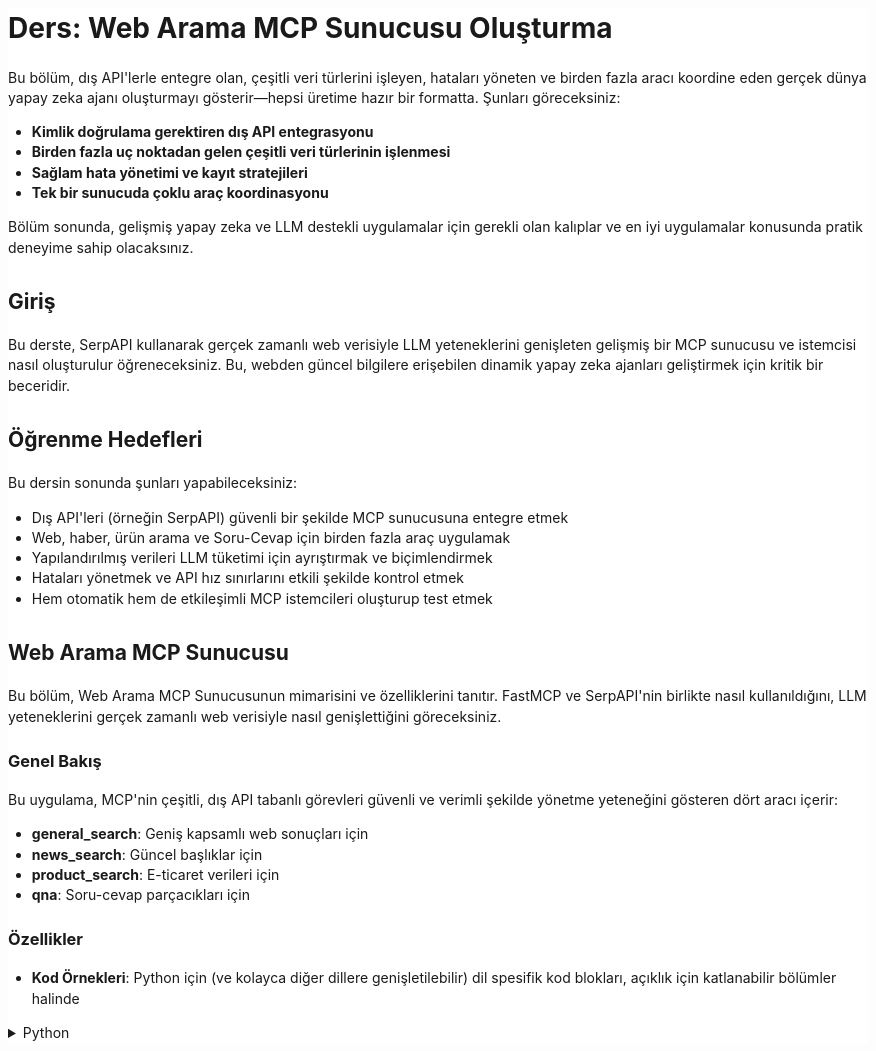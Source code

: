
# Ders: Web Arama MCP Sunucusu Oluşturma

Bu bölüm, dış API'lerle entegre olan, çeşitli veri türlerini işleyen, hataları yöneten ve birden fazla aracı koordine eden gerçek dünya yapay zeka ajanı oluşturmayı gösterir—hepsi üretime hazır bir formatta. Şunları göreceksiniz:

- **Kimlik doğrulama gerektiren dış API entegrasyonu**
- **Birden fazla uç noktadan gelen çeşitli veri türlerinin işlenmesi**
- **Sağlam hata yönetimi ve kayıt stratejileri**
- **Tek bir sunucuda çoklu araç koordinasyonu**

Bölüm sonunda, gelişmiş yapay zeka ve LLM destekli uygulamalar için gerekli olan kalıplar ve en iyi uygulamalar konusunda pratik deneyime sahip olacaksınız.

## Giriş

Bu derste, SerpAPI kullanarak gerçek zamanlı web verisiyle LLM yeteneklerini genişleten gelişmiş bir MCP sunucusu ve istemcisi nasıl oluşturulur öğreneceksiniz. Bu, webden güncel bilgilere erişebilen dinamik yapay zeka ajanları geliştirmek için kritik bir beceridir.

## Öğrenme Hedefleri

Bu dersin sonunda şunları yapabileceksiniz:

- Dış API'leri (örneğin SerpAPI) güvenli bir şekilde MCP sunucusuna entegre etmek
- Web, haber, ürün arama ve Soru-Cevap için birden fazla araç uygulamak
- Yapılandırılmış verileri LLM tüketimi için ayrıştırmak ve biçimlendirmek
- Hataları yönetmek ve API hız sınırlarını etkili şekilde kontrol etmek
- Hem otomatik hem de etkileşimli MCP istemcileri oluşturup test etmek

## Web Arama MCP Sunucusu

Bu bölüm, Web Arama MCP Sunucusunun mimarisini ve özelliklerini tanıtır. FastMCP ve SerpAPI'nin birlikte nasıl kullanıldığını, LLM yeteneklerini gerçek zamanlı web verisiyle nasıl genişlettiğini göreceksiniz.

### Genel Bakış

Bu uygulama, MCP'nin çeşitli, dış API tabanlı görevleri güvenli ve verimli şekilde yönetme yeteneğini gösteren dört aracı içerir:

- **general_search**: Geniş kapsamlı web sonuçları için
- **news_search**: Güncel başlıklar için
- **product_search**: E-ticaret verileri için
- **qna**: Soru-cevap parçacıkları için

### Özellikler
- **Kod Örnekleri**: Python için (ve kolayca diğer dillere genişletilebilir) dil spesifik kod blokları, açıklık için katlanabilir bölümler halinde

<details><summary>Python</summary></details>
